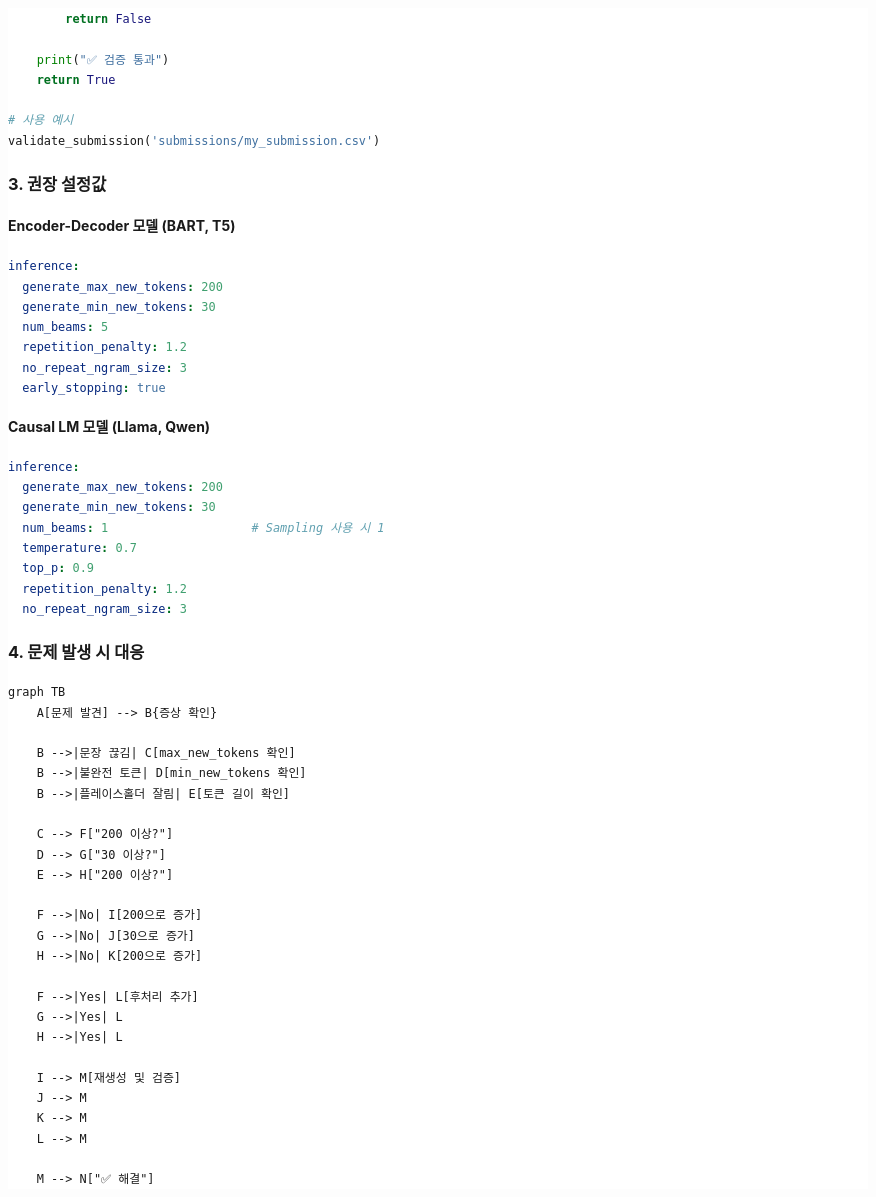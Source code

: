 ```python
        return False

    print("✅ 검증 통과")
    return True

# 사용 예시
validate_submission('submissions/my_submission.csv')
```

### 3. 권장 설정값

#### Encoder-Decoder 모델 (BART, T5)

```yaml
inference:
  generate_max_new_tokens: 200
  generate_min_new_tokens: 30
  num_beams: 5
  repetition_penalty: 1.2
  no_repeat_ngram_size: 3
  early_stopping: true
```

#### Causal LM 모델 (Llama, Qwen)

```yaml
inference:
  generate_max_new_tokens: 200
  generate_min_new_tokens: 30
  num_beams: 1                    # Sampling 사용 시 1
  temperature: 0.7
  top_p: 0.9
  repetition_penalty: 1.2
  no_repeat_ngram_size: 3
```

### 4. 문제 발생 시 대응

```mermaid
graph TB
    A[문제 발견] --> B{증상 확인}

    B -->|문장 끊김| C[max_new_tokens 확인]
    B -->|불완전 토큰| D[min_new_tokens 확인]
    B -->|플레이스홀더 잘림| E[토큰 길이 확인]

    C --> F["200 이상?"]
    D --> G["30 이상?"]
    E --> H["200 이상?"]

    F -->|No| I[200으로 증가]
    G -->|No| J[30으로 증가]
    H -->|No| K[200으로 증가]

    F -->|Yes| L[후처리 추가]
    G -->|Yes| L
    H -->|Yes| L

    I --> M[재생성 및 검증]
    J --> M
    K --> M
    L --> M

    M --> N["✅ 해결"]

```